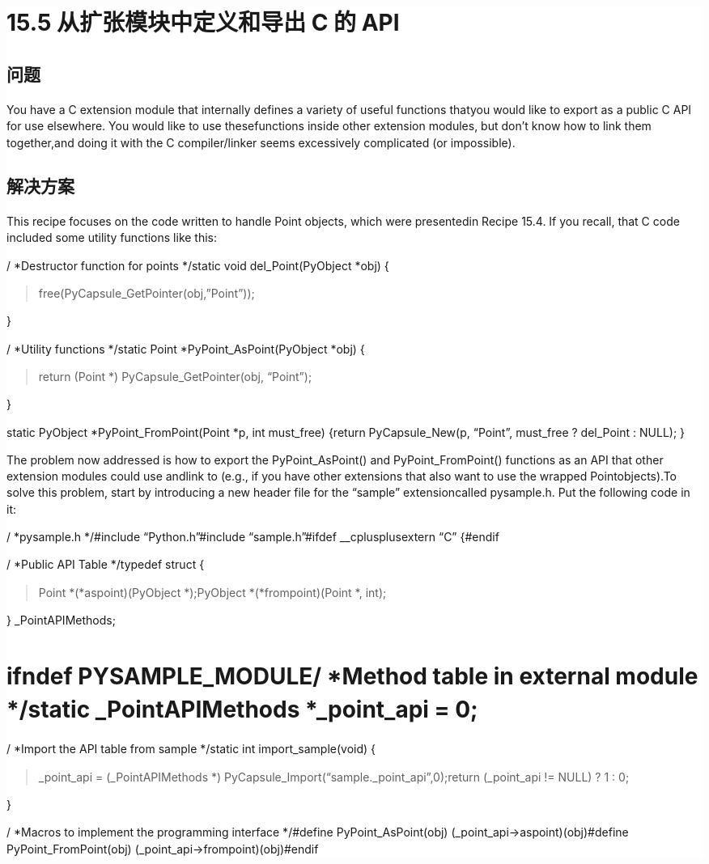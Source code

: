 # 15.5 从扩张模块中定义和导出 C 的 API

## 问题

You have a C extension module that internally defines a variety of useful functions thatyou would like to export as a public C API for use elsewhere. You would like to use thesefunctions inside other extension modules, but don’t know how to link them together,and doing it with the C compiler/linker seems excessively complicated (or impossible).

## 解决方案

This recipe focuses on the code written to handle Point objects, which were presentedin Recipe 15.4\. If you recall, that C code included some utility functions like this:

/ *Destructor function for points */static void del_Point(PyObject *obj) {

> free(PyCapsule_GetPointer(obj,”Point”));

}

/ *Utility functions */static Point *PyPoint_AsPoint(PyObject *obj) {

> return (Point *) PyCapsule_GetPointer(obj, “Point”);

}

static PyObject *PyPoint_FromPoint(Point *p, int must_free) {return PyCapsule_New(p, “Point”, must_free ? del_Point : NULL);
}

The problem now addressed is how to export the PyPoint_AsPoint() and PyPoint_FromPoint() functions as an API that other extension modules could use andlink to (e.g., if you have other extensions that also want to use the wrapped Pointobjects).To solve this problem, start by introducing a new header file for the “sample” extensioncalled pysample.h. Put the following code in it:

/ *pysample.h */#include “Python.h”#include “sample.h”#ifdef __cplusplusextern “C” {#endif

/ *Public API Table */typedef struct {

> Point *(*aspoint)(PyObject *);PyObject *(*frompoint)(Point *, int);

} _PointAPIMethods;

# ifndef PYSAMPLE_MODULE/ *Method table in external module */static _PointAPIMethods *_point_api = 0;

/ *Import the API table from sample */static int import_sample(void) {

> _point_api = (_PointAPIMethods *) PyCapsule_Import(“sample._point_api”,0);return (_point_api != NULL) ? 1 : 0;

}

/ *Macros to implement the programming interface */#define PyPoint_AsPoint(obj) (_point_api->aspoint)(obj)#define PyPoint_FromPoint(obj) (_point_api->frompoint)(obj)#endif
